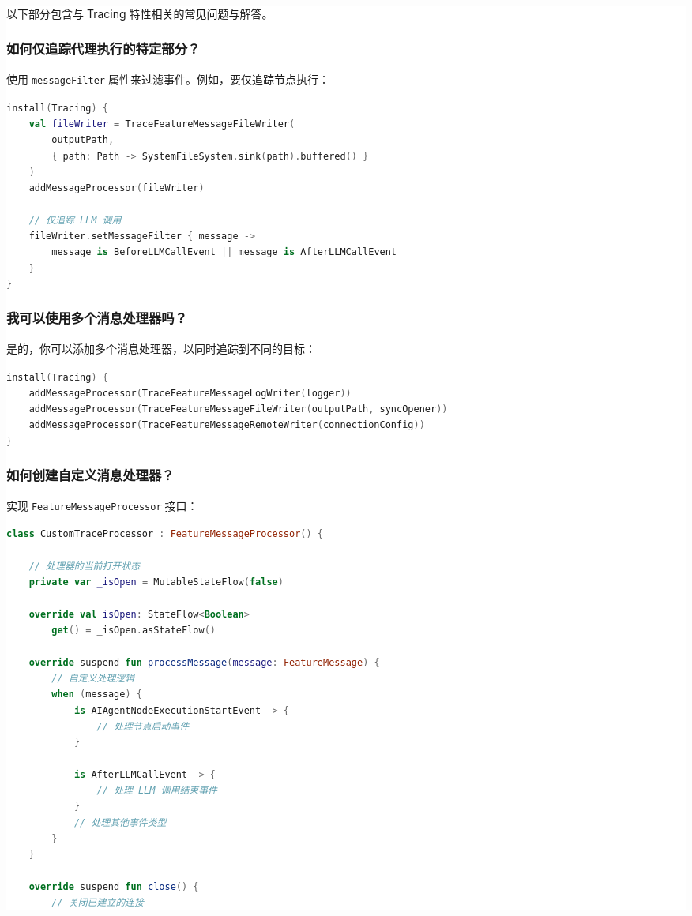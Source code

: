 以下部分包含与 Tracing 特性相关的常见问题与解答。

### 如何仅追踪代理执行的特定部分？

使用 `messageFilter` 属性来过滤事件。例如，要仅追踪节点执行：



```kotlin
install(Tracing) {
    val fileWriter = TraceFeatureMessageFileWriter(
        outputPath,
        { path: Path -> SystemFileSystem.sink(path).buffered() }
    )
    addMessageProcessor(fileWriter)

    // 仅追踪 LLM 调用
    fileWriter.setMessageFilter { message ->
        message is BeforeLLMCallEvent || message is AfterLLMCallEvent
    }
}
```


### 我可以使用多个消息处理器吗？

是的，你可以添加多个消息处理器，以同时追踪到不同的目标：



```kotlin
install(Tracing) {
    addMessageProcessor(TraceFeatureMessageLogWriter(logger))
    addMessageProcessor(TraceFeatureMessageFileWriter(outputPath, syncOpener))
    addMessageProcessor(TraceFeatureMessageRemoteWriter(connectionConfig))
}
```


### 如何创建自定义消息处理器？

实现 `FeatureMessageProcessor` 接口：



```kotlin
class CustomTraceProcessor : FeatureMessageProcessor() {

    // 处理器的当前打开状态
    private var _isOpen = MutableStateFlow(false)

    override val isOpen: StateFlow<Boolean>
        get() = _isOpen.asStateFlow()

    override suspend fun processMessage(message: FeatureMessage) {
        // 自定义处理逻辑
        when (message) {
            is AIAgentNodeExecutionStartEvent -> {
                // 处理节点启动事件
            }

            is AfterLLMCallEvent -> {
                // 处理 LLM 调用结束事件
            }
            // 处理其他事件类型
        }
    }

    override suspend fun close() {
        // 关闭已建立的连接
```